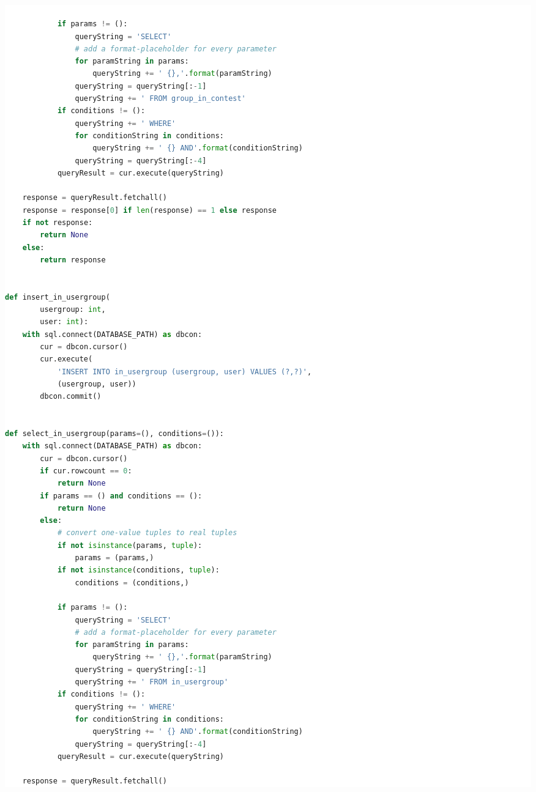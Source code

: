 ```python

            if params != ():
                queryString = 'SELECT'
                # add a format-placeholder for every parameter
                for paramString in params:
                    queryString += ' {},'.format(paramString)
                queryString = queryString[:-1]
                queryString += ' FROM group_in_contest'
            if conditions != ():
                queryString += ' WHERE'
                for conditionString in conditions:
                    queryString += ' {} AND'.format(conditionString)
                queryString = queryString[:-4]
            queryResult = cur.execute(queryString)

    response = queryResult.fetchall()
    response = response[0] if len(response) == 1 else response
    if not response:
        return None
    else:
        return response


def insert_in_usergroup(
        usergroup: int,
        user: int):
    with sql.connect(DATABASE_PATH) as dbcon:
        cur = dbcon.cursor()
        cur.execute(
            'INSERT INTO in_usergroup (usergroup, user) VALUES (?,?)',
            (usergroup, user))
        dbcon.commit()


def select_in_usergroup(params=(), conditions=()):
    with sql.connect(DATABASE_PATH) as dbcon:
        cur = dbcon.cursor()
        if cur.rowcount == 0:
            return None
        if params == () and conditions == ():
            return None
        else:
            # convert one-value tuples to real tuples
            if not isinstance(params, tuple):
                params = (params,)
            if not isinstance(conditions, tuple):
                conditions = (conditions,)

            if params != ():
                queryString = 'SELECT'
                # add a format-placeholder for every parameter
                for paramString in params:
                    queryString += ' {},'.format(paramString)
                queryString = queryString[:-1]
                queryString += ' FROM in_usergroup'
            if conditions != ():
                queryString += ' WHERE'
                for conditionString in conditions:
                    queryString += ' {} AND'.format(conditionString)
                queryString = queryString[:-4]
            queryResult = cur.execute(queryString)

    response = queryResult.fetchall()
```